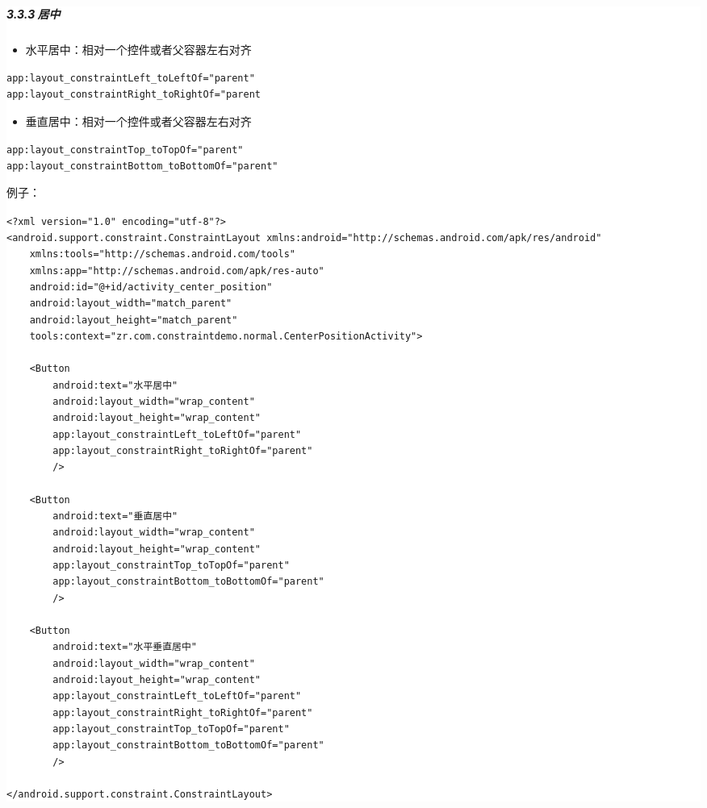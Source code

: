 ##### 3.3.3 居中
+ 水平居中：相对一个控件或者父容器左右对齐

```
app:layout_constraintLeft_toLeftOf="parent"
app:layout_constraintRight_toRightOf="parent
```

+ 垂直居中：相对一个控件或者父容器左右对齐

```
app:layout_constraintTop_toTopOf="parent"
app:layout_constraintBottom_toBottomOf="parent"
```
例子：

```
<?xml version="1.0" encoding="utf-8"?>
<android.support.constraint.ConstraintLayout xmlns:android="http://schemas.android.com/apk/res/android"
    xmlns:tools="http://schemas.android.com/tools"
    xmlns:app="http://schemas.android.com/apk/res-auto"
    android:id="@+id/activity_center_position"
    android:layout_width="match_parent"
    android:layout_height="match_parent"
    tools:context="zr.com.constraintdemo.normal.CenterPositionActivity">

    <Button
        android:text="水平居中"
        android:layout_width="wrap_content"
        android:layout_height="wrap_content"
        app:layout_constraintLeft_toLeftOf="parent"
        app:layout_constraintRight_toRightOf="parent"
        />

    <Button
        android:text="垂直居中"
        android:layout_width="wrap_content"
        android:layout_height="wrap_content"
        app:layout_constraintTop_toTopOf="parent"
        app:layout_constraintBottom_toBottomOf="parent"
        />

    <Button
        android:text="水平垂直居中"
        android:layout_width="wrap_content"
        android:layout_height="wrap_content"
        app:layout_constraintLeft_toLeftOf="parent"
        app:layout_constraintRight_toRightOf="parent"
        app:layout_constraintTop_toTopOf="parent"
        app:layout_constraintBottom_toBottomOf="parent"
        />

</android.support.constraint.ConstraintLayout>
```

